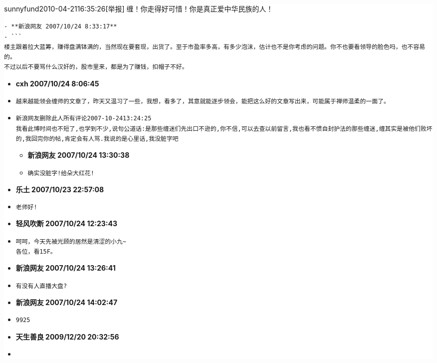   sunnyfund2010-04-2116:35:26[举报]
  缠！你走得好可惜！你是真正爱中华民族的人！
  ```
- **新浪网友 2007/10/24 8:33:17**
- ```
  楼主跟着拉大蓝筹，赚得盘满钵满的，当然现在要套现，出货了。至于市盈率多高，有多少泡沫，估计也不是你考虑的问题。你不也要看领导的脸色吗，也不容易的。
  不过以后不要骂什么汉奸的，股市里来，都是为了赚钱，扣帽子不好。
  ```
- **cxh 2007/10/24 8:06:45**
- ```
  越来越能领会缠师的文章了，昨天又温习了一些，我想，看多了，其意就能逐步领会，能把这么好的文章写出来，可能属于禅师温柔的一面了。
  ```
- ```
  新浪网友删除此人所有评论2007-10-2413:24:25
  我看此博时间也不短了,也学到不少,说句公道话:是那些缠迷们先出口不逊的,你不信,可以去查以前留言,我也看不惯自封护法的那些缠迷,缠其实是被他们败坏的,我回完你的帖,肯定会有人骂.我说的是心里话,我没脏字吧
  ```
   - **新浪网友 2007/10/24 13:30:38**
   - ```
     确实没脏字!给朵大红花!
     ```
- **乐土 2007/10/23 22:57:08**
- ```
  老师好!
  ```
- **轻风吹断 2007/10/24 12:23:43**
- ```
  呵呵，今天先被光顾的居然是清涩的小九~
  各位，看15F。
  ```
- **新浪网友 2007/10/24 13:26:41**
- ```
  有没有人直播大盘?
  ```
- **新浪网友 2007/10/24 14:02:47**
- ```
  9925
  ```
- **天生善良 2009/12/20 20:32:56**
- ```
